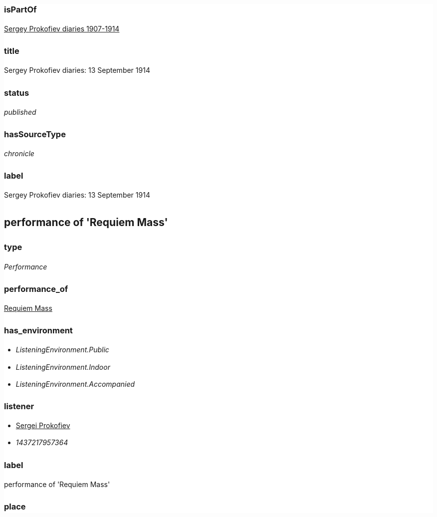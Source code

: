 ### isPartOf


[Sergey Prokofiev diaries 1907-1914](#Sergey-Prokofiev-diaries-1907-1914)

### title


Sergey Prokofiev diaries: 13 September 1914

### status


*published*

### hasSourceType


*chronicle*

### label


Sergey Prokofiev diaries: 13 September 1914

## performance of 'Requiem Mass'

### type


*Performance*

### performance_of


[Requiem Mass](#Requiem-Mass)

### has_environment

 - *ListeningEnvironment.Public*

 - *ListeningEnvironment.Indoor*

 - *ListeningEnvironment.Accompanied*

### listener

 - [Sergei Prokofiev](#Sergei-Prokofiev)

 - *1437217957364*

### label


performance of 'Requiem Mass'

### place
